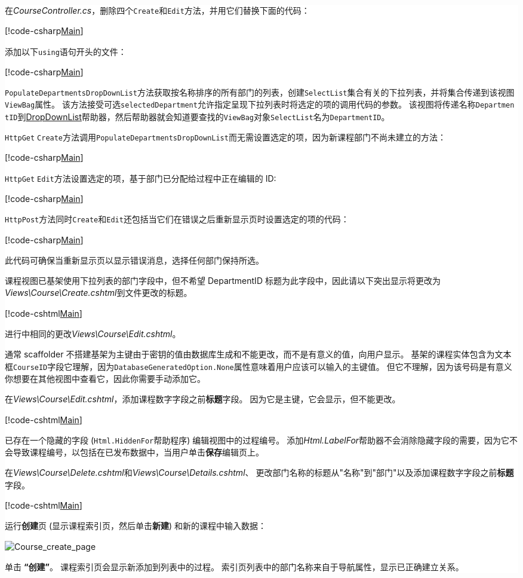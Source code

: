 在*CourseController.cs*，删除四个`Create`和`Edit`方法，并用它们替换下面的代码：

[!code-csharp[Main](updating-related-data-with-the-entity-framework-in-an-asp-net-mvc-application/samples/sample1.cs?highlight=3,11-12,19-25,40,44,46,48-78)]

添加以下`using`语句开头的文件：

[!code-csharp[Main](updating-related-data-with-the-entity-framework-in-an-asp-net-mvc-application/samples/sample2.cs)]

`PopulateDepartmentsDropDownList`方法获取按名称排序的所有部门的列表，创建`SelectList`集合有关的下拉列表，并将集合传递到该视图`ViewBag`属性。 该方法接受可选`selectedDepartment`允许指定呈现下拉列表时将选定的项的调用代码的参数。 该视图将传递名称`DepartmentID`到[DropDownList](../../older-versions/working-with-the-dropdownlist-box-and-jquery/using-the-dropdownlist-helper-with-aspnet-mvc.md)帮助器，然后帮助器就会知道要查找的`ViewBag`对象`SelectList`名为`DepartmentID`。

`HttpGet` `Create`方法调用`PopulateDepartmentsDropDownList`而无需设置选定的项，因为新课程部门不尚未建立的方法：

[!code-csharp[Main](updating-related-data-with-the-entity-framework-in-an-asp-net-mvc-application/samples/sample3.cs)]

`HttpGet` `Edit`方法设置选定的项，基于部门已分配给过程中正在编辑的 ID:

[!code-csharp[Main](updating-related-data-with-the-entity-framework-in-an-asp-net-mvc-application/samples/sample4.cs?highlight=12)]

`HttpPost`方法同时`Create`和`Edit`还包括当它们在错误之后重新显示页时设置选定的项的代码：

[!code-csharp[Main](updating-related-data-with-the-entity-framework-in-an-asp-net-mvc-application/samples/sample5.cs?highlight=6)]

此代码可确保当重新显示页以显示错误消息，选择任何部门保持所选。

课程视图已基架使用下拉列表的部门字段中，但不希望 DepartmentID 标题为此字段中，因此请以下突出显示将更改为*Views\Course\Create.cshtml*到文件更改的标题。

[!code-cshtml[Main](updating-related-data-with-the-entity-framework-in-an-asp-net-mvc-application/samples/sample6.cshtml?highlight=43)]

进行中相同的更改*Views\Course\Edit.cshtml*。

通常 scaffolder 不搭建基架为主键由于密钥的值由数据库生成和不能更改，而不是有意义的值，向用户显示。 基架的课程实体包含为文本框`CourseID`字段它理解，因为`DatabaseGeneratedOption.None`属性意味着用户应该可以输入的主键值。 但它不理解，因为该号码是有意义你想要在其他视图中查看它，因此你需要手动添加它。

在*Views\Course\Edit.cshtml*，添加课程数字字段之前**标题**字段。 因为它是主键，它会显示，但不能更改。

[!code-cshtml[Main](updating-related-data-with-the-entity-framework-in-an-asp-net-mvc-application/samples/sample7.cshtml)]

已存在一个隐藏的字段 (`Html.HiddenFor`帮助程序) 编辑视图中的过程编号。 添加*Html.LabelFor*帮助器不会消除隐藏字段的需要，因为它不会导致课程编号，以包括在已发布数据中，当用户单击**保存**编辑页上。

在*Views\Course\Delete.cshtml*和*Views\Course\Details.cshtml*、 更改部门名称的标题从"名称"到"部门"以及添加课程数字字段之前**标题**字段。

[!code-cshtml[Main](updating-related-data-with-the-entity-framework-in-an-asp-net-mvc-application/samples/sample8.cshtml?highlight=2,9-15)]

运行**创建**页 (显示课程索引页，然后单击**新建**) 和新的课程中输入数据：

![Course_create_page](updating-related-data-with-the-entity-framework-in-an-asp-net-mvc-application/_static/image4.png)

单击 **“创建”**。 课程索引页会显示新添加到列表中的过程。 索引页列表中的部门名称来自于导航属性，显示已正确建立关系。
